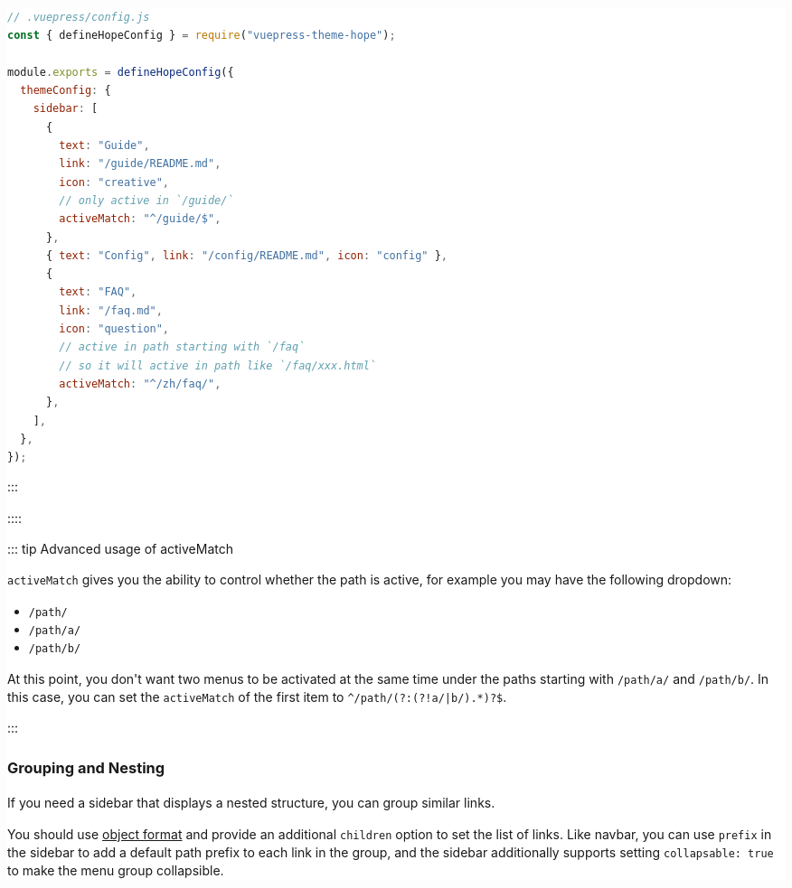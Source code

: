 ```js
// .vuepress/config.js
const { defineHopeConfig } = require("vuepress-theme-hope");

module.exports = defineHopeConfig({
  themeConfig: {
    sidebar: [
      {
        text: "Guide",
        link: "/guide/README.md",
        icon: "creative",
        // only active in `/guide/`
        activeMatch: "^/guide/$",
      },
      { text: "Config", link: "/config/README.md", icon: "config" },
      {
        text: "FAQ",
        link: "/faq.md",
        icon: "question",
        // active in path starting with `/faq`
        // so it will active in path like `/faq/xxx.html`
        activeMatch: "^/zh/faq/",
      },
    ],
  },
});
```

:::

::::

::: tip Advanced usage of activeMatch

`activeMatch` gives you the ability to control whether the path is active, for example you may have the following dropdown:

- `/path/`
- `/path/a/`
- `/path/b/`

At this point, you don't want two menus to be activated at the same time under the paths starting with `/path/a/` and `/path/b/`. In this case, you can set the `activeMatch` of the first item to `^/path/(?:(?!a/|b/).*)?$`.

:::

### Grouping and Nesting

If you need a sidebar that displays a nested structure, you can group similar links.

You should use [object format](#object-format) and provide an additional `children` option to set the list of links. Like navbar, you can use `prefix` in the sidebar to add a default path prefix to each link in the group, and the sidebar additionally supports setting `collapsable: true` to make the menu group collapsible.
